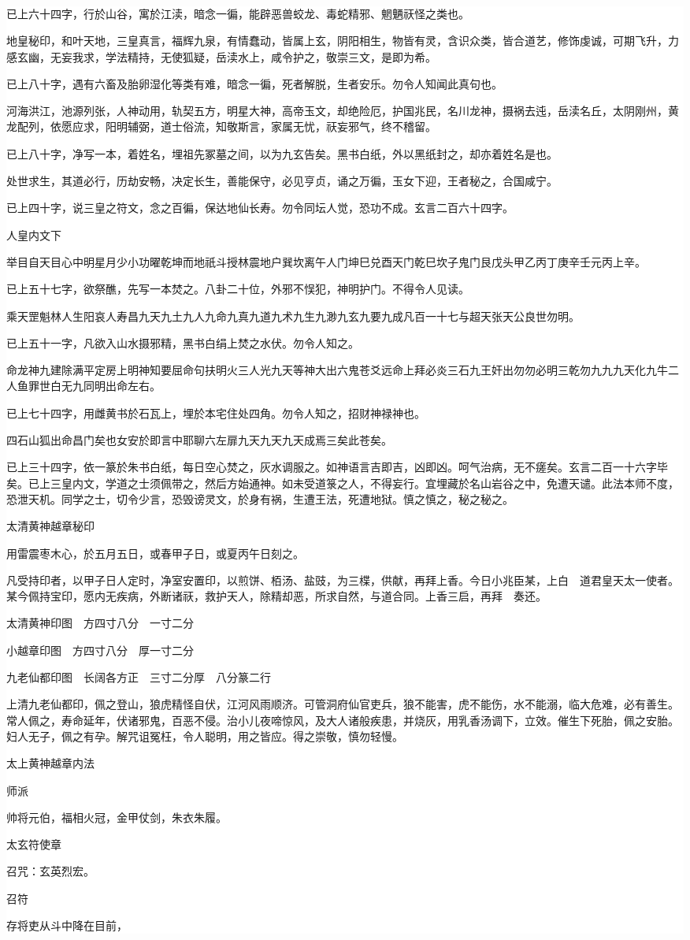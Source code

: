 已上六十四字，行於山谷，寓於江渎，暗念一徧，能辟恶兽蛟龙、毒蛇精邪、魍魉祆怪之类也。  

地皇秘印，和叶天地，三皇真言，福辉九泉，有情蠢动，皆属上玄，阴阳相生，物皆有灵，含识众类，皆合道艺，修饰虔诚，可期飞升，力感玄幽，无妄我求，学法精持，无使狐疑，岳渎水上，咸令护之，敬崇三文，是即为希。  

已上八十字，遇有六畜及胎卵湿化等类有难，暗念一徧，死者解脱，生者安乐。勿令人知闻此真句也。  

河海洪江，池源列张，人神动用，轨契五方，明星大神，高帝玉文，却绝险厄，护国兆民，名川龙神，摄祸去迍，岳渎名丘，太阴刚州，黄龙配列，依愿应求，阳明辅弼，道士俗流，知敬斯言，家属无忧，祆妄邪气，终不稽留。  

已上八十字，净写一本，着姓名，埋祖先冢墓之间，以为九玄告矣。黑书白纸，外以黑纸封之，却亦着姓名是也。  

处世求生，其道必行，历劫安畅，决定长生，善能保守，必见亨贞，诵之万徧，玉女下迎，王者秘之，合国咸宁。  

已上四十字，说三皇之符文，念之百徧，保达地仙长寿。勿令同坛人觉，恐功不成。玄言二百六十四字。  

人皇内文下  

举目自天目心中明星月少小功曜乾坤而地祇斗授林震地户巽坎离午人门坤巳兑酉天门乾巳坎子鬼门艮戊头甲乙丙丁庚辛壬元丙上辛。  

已上五十七字，欲祭醮，先写一本焚之。八卦二十位，外邪不悮犯，神明护门。不得令人见读。  

乘天罡魁林人生阳哀人寿昌九天九土九人九命九真九道九术九生九渺九玄九要九成凡百一十七与超天张天公良世勿明。  

已上五十一字，凡欲入山水摄邪精，黑书白绢上焚之水伏。勿令人知之。  

命龙神九建除满平定房上明神知要屈命句扶明火三人光九天等神大出六鬼苍爻远命上拜必炎三石九王奸出勿勿必明三乾勿九九九天化九牛二人鱼罪世白无九同明出命左右。  

已上七十四字，用雌黄书於石瓦上，埋於本宅住处四角。勿令人知之，招财神禄神也。  

四石山狐出命昌门矣也女安於即言中耶聊六左扉九天九天九天成焉三矣此苍矣。  

已上三十四字，依一篆於朱书白纸，每日空心焚之，灰水调服之。如神语言吉即吉，凶即凶。呵气治病，无不瘥矣。玄言二百一十六字毕矣。已上三皇内文，学道之士须佩带之，然后方始通神。如未受道箓之人，不得妄行。宜埋藏於名山岩谷之中，免遭天谴。此法本师不度，恐泄天机。同学之士，切令少言，恐毁谤灵文，於身有祸，生遭王法，死遭地狱。慎之慎之，秘之秘之。  

太清黄神越章秘印  

用雷震枣木心，於五月五日，或春甲子日，或夏丙午日刻之。  

凡受持印者，以甲子日人定时，净室安置印，以煎饼、栢汤、盐豉，为三楪，供献，再拜上香。今日小兆臣某，上白　道君皇天太一使者。某今佩持宝印，愿内无疾病，外断诸祆，救护天人，除精却恶，所求自然，与道合同。上香三启，再拜　奏还。  

太清黄神印图　方四寸八分　一寸二分  

小越章印图　方四寸八分　厚一寸二分  

九老仙都印图　长阔各方正　三寸二分厚　八分篆二行  

上清九老仙都印，佩之登山，狼虎精怪自伏，江河风雨顺济。可管洞府仙官吏兵，狼不能害，虎不能伤，水不能溺，临大危难，必有善生。常人佩之，寿命延年，伏诸邪鬼，百恶不侵。治小儿夜啼惊风，及大人诸般疾患，并烧灰，用乳香汤调下，立效。催生下死胎，佩之安胎。妇人无子，佩之有孕。解咒诅冤枉，令人聪明，用之皆应。得之崇敬，慎勿轻慢。  

太上黄神越章内法  

师派  

帅将元伯，福相火冠，金甲仗剑，朱衣朱履。  

太玄符使章  

召咒：玄英烈宏。  

召符  

存将吏从斗中降在目前，  
